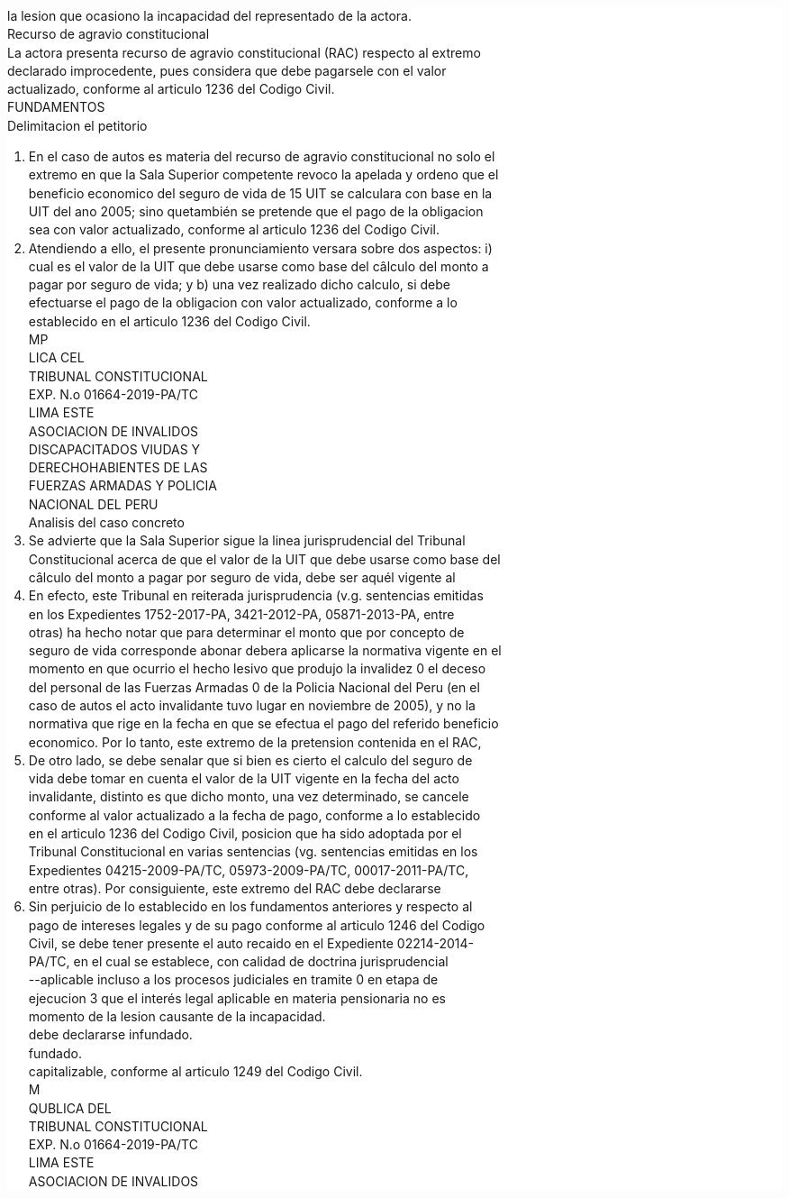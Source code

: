 la lesion que ocasiono la incapacidad del representado de la actora.  
Recurso de agravio constitucional  
La actora presenta recurso de agravio constitucional (RAC) respecto al extremo  
declarado improcedente, pues considera que debe pagarsele con el valor  
actualizado, conforme al articulo 1236 del Codigo Civil.  
FUNDAMENTOS  
Delimitacion el petitorio  
1. En el caso de autos es materia del recurso de agravio constitucional no solo el  
extremo en que la Sala Superior competente revoco la apelada y ordeno que el  
beneficio economico del seguro de vida de 15 UIT se calculara con base en la  
UIT del ano 2005; sino quetambién se pretende que el pago de la obligacion  
sea con valor actualizado, conforme al articulo 1236 del Codigo Civil.  
2. Atendiendo a ello, el presente pronunciamiento versara sobre dos aspectos: i)  
cual es el valor de la UIT que debe usarse como base del câlculo del monto a  
pagar por seguro de vida; y b) una vez realizado dicho calculo, si debe  
efectuarse el pago de la obligacion con valor actualizado, conforme a lo  
establecido en el articulo 1236 del Codigo Civil.  
MP  
LICA CEL  
TRIBUNAL CONSTITUCIONAL  
EXP. N.o 01664-2019-PA/TC  
LIMA ESTE  
ASOCIACION DE INVALIDOS  
DISCAPACITADOS VIUDAS Y  
DERECHOHABIENTES DE LAS  
FUERZAS ARMADAS Y POLICIA  
NACIONAL DEL PERU  
Analisis del caso concreto  
3. Se advierte que la Sala Superior sigue la linea jurisprudencial del Tribunal  
Constitucional acerca de que el valor de la UIT que debe usarse como base del  
câlculo del monto a pagar por seguro de vida, debe ser aquél vigente al  
4. En efecto, este Tribunal en reiterada jurisprudencia (v.g. sentencias emitidas  
en los Expedientes 1752-2017-PA, 3421-2012-PA, 05871-2013-PA, entre  
otras) ha hecho notar que para determinar el monto que por concepto de  
seguro de vida corresponde abonar debera aplicarse la normativa vigente en el  
momento en que ocurrio el hecho lesivo que produjo la invalidez 0 el deceso  
del personal de las Fuerzas Armadas 0 de la Policia Nacional del Peru (en el  
caso de autos el acto invalidante tuvo lugar en noviembre de 2005), y no la  
normativa que rige en la fecha en que se efectua el pago del referido beneficio  
economico. Por lo tanto, este extremo de la pretension contenida en el RAC,  
5. De otro lado, se debe senalar que si bien es cierto el calculo del seguro de  
vida debe tomar en cuenta el valor de la UIT vigente en la fecha del acto  
invalidante, distinto es que dicho monto, una vez determinado, se cancele  
conforme al valor actualizado a la fecha de pago, conforme a lo establecido  
en el articulo 1236 del Codigo Civil, posicion que ha sido adoptada por el  
Tribunal Constitucional en varias sentencias (vg. sentencias emitidas en los  
Expedientes 04215-2009-PA/TC, 05973-2009-PA/TC, 00017-2011-PA/TC,  
entre otras). Por consiguiente, este extremo del RAC debe declararse  
6. Sin perjuicio de lo establecido en los fundamentos anteriores y respecto al  
pago de intereses legales y de su pago conforme al articulo 1246 del Codigo  
Civil, se debe tener presente el auto recaido en el Expediente 02214-2014-  
PA/TC, en el cual se establece, con calidad de doctrina jurisprudencial  
--aplicable incluso a los procesos judiciales en tramite 0 en etapa de  
ejecucion 3 que el interés legal aplicable en materia pensionaria no es  
momento de la lesion causante de la incapacidad.  
debe declararse infundado.  
fundado.  
capitalizable, conforme al articulo 1249 del Codigo Civil.  
M  
QUBLICA DEL  
TRIBUNAL CONSTITUCIONAL  
EXP. N.o 01664-2019-PA/TC  
LIMA ESTE  
ASOCIACION DE INVALIDOS  